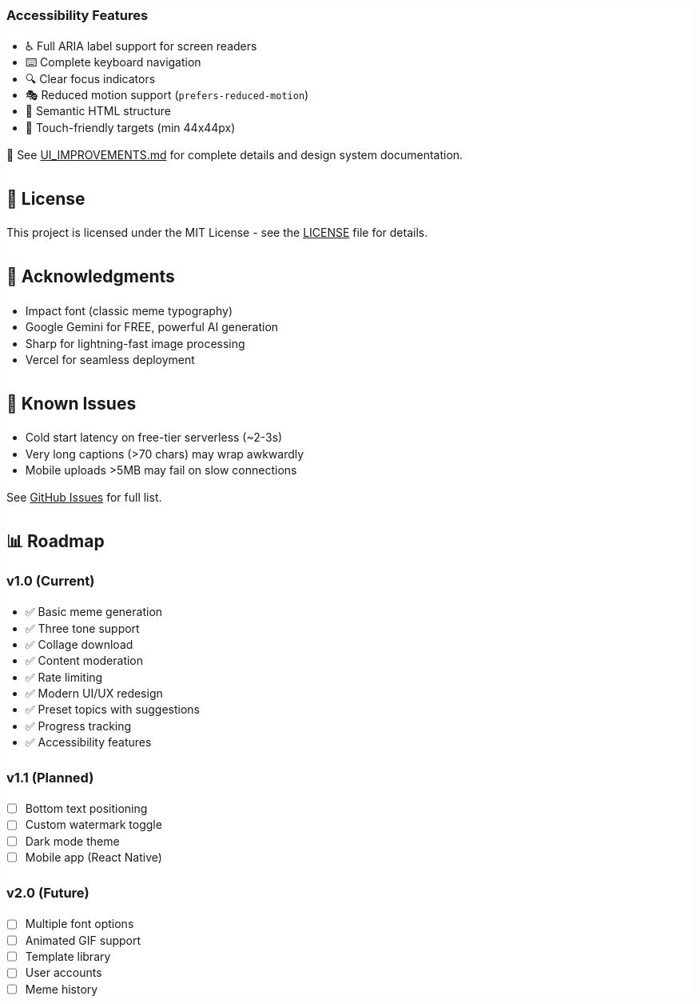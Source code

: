 ### Accessibility Features
- ♿ Full ARIA label support for screen readers
- ⌨️ Complete keyboard navigation
- 🔍 Clear focus indicators
- 🎭 Reduced motion support (`prefers-reduced-motion`)
- 📱 Semantic HTML structure
- 🎯 Touch-friendly targets (min 44x44px)

📖 See [UI_IMPROVEMENTS.md](./UI_IMPROVEMENTS.md) for complete details and design system documentation.

## 📝 License

This project is licensed under the MIT License - see the [LICENSE](./LICENSE) file for details.

## 🙏 Acknowledgments

- Impact font (classic meme typography)
- Google Gemini for FREE, powerful AI generation
- Sharp for lightning-fast image processing
- Vercel for seamless deployment

## 🐛 Known Issues

- Cold start latency on free-tier serverless (~2-3s)
- Very long captions (>70 chars) may wrap awkwardly
- Mobile uploads >5MB may fail on slow connections

See [GitHub Issues](https://github.com/yourusername/meme-factory/issues) for full list.

## 📊 Roadmap

### v1.0 (Current)
- ✅ Basic meme generation
- ✅ Three tone support
- ✅ Collage download
- ✅ Content moderation
- ✅ Rate limiting
- ✅ Modern UI/UX redesign
- ✅ Preset topics with suggestions
- ✅ Progress tracking
- ✅ Accessibility features

### v1.1 (Planned)
- [ ] Bottom text positioning
- [ ] Custom watermark toggle
- [ ] Dark mode theme
- [ ] Mobile app (React Native)

### v2.0 (Future)
- [ ] Multiple font options
- [ ] Animated GIF support
- [ ] Template library
- [ ] User accounts
- [ ] Meme history
